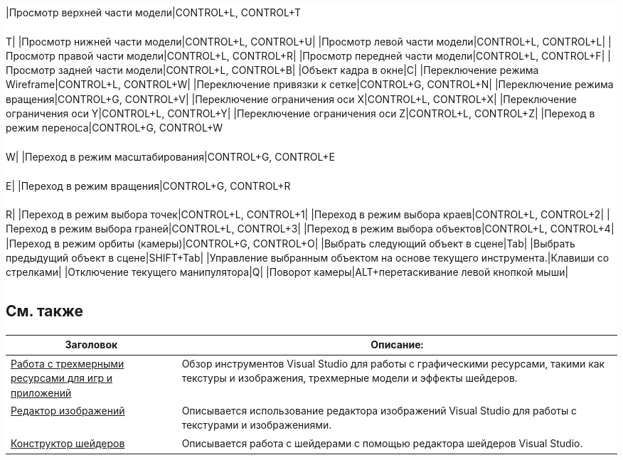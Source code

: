 |Просмотр верхней части модели|CONTROL+L, CONTROL+T<br /><br /> T|
|Просмотр нижней части модели|CONTROL+L, CONTROL+U|
|Просмотр левой части модели|CONTROL+L, CONTROL+L|
|Просмотр правой части модели|CONTROL+L, CONTROL+R|
|Просмотр передней части модели|CONTROL+L, CONTROL+F|
|Просмотр задней части модели|CONTROL+L, CONTROL+B|
|Объект кадра в окне|C|
|Переключение режима Wireframe|CONTROL+L, CONTROL+W|
|Переключение привязки к сетке|CONTROL+G, CONTROL+N|
|Переключение режима вращения|CONTROL+G, CONTROL+V|
|Переключение ограничения оси X|CONTROL+L, CONTROL+X|
|Переключение ограничения оси Y|CONTROL+L, CONTROL+Y|
|Переключение ограничения оси Z|CONTROL+L, CONTROL+Z|
|Переход в режим переноса|CONTROL+G, CONTROL+W<br /><br /> W|
|Переход в режим масштабирования|CONTROL+G, CONTROL+E<br /><br /> E|
|Переход в режим вращения|CONTROL+G, CONTROL+R<br /><br /> R|
|Переход в режим выбора точек|CONTROL+L, CONTROL+1|
|Переход в режим выбора краев|CONTROL+L, CONTROL+2|
|Переход в режим выбора граней|CONTROL+L, CONTROL+3|
|Переход в режим выбора объектов|CONTROL+L, CONTROL+4|
|Переход в режим орбиты (камеры)|CONTROL+G, CONTROL+O|
|Выбрать следующий объект в сцене|Tab|
|Выбрать предыдущий объект в сцене|SHIFT+Tab|
|Управление выбранным объектом на основе текущего инструмента.|Клавиши со стрелками|
|Отключение текущего манипулятора|Q|
|Поворот камеры|ALT+перетаскивание левой кнопкой мыши|

## <a name="related-topics"></a>См. также

|Заголовок|Описание:|
|-----------|-----------------|
|[Работа с трехмерными ресурсами для игр и приложений](../designers/working-with-3-d-assets-for-games-and-apps.md)|Обзор инструментов Visual Studio для работы с графическими ресурсами, такими как текстуры и изображения, трехмерные модели и эффекты шейдеров.|
|[Редактор изображений](../designers/image-editor.md)|Описывается использование редактора изображений Visual Studio для работы с текстурами и изображениями.|
|[Конструктор шейдеров](../designers/shader-designer.md)|Описывается работа с шейдерами с помощью редактора шейдеров Visual Studio.|